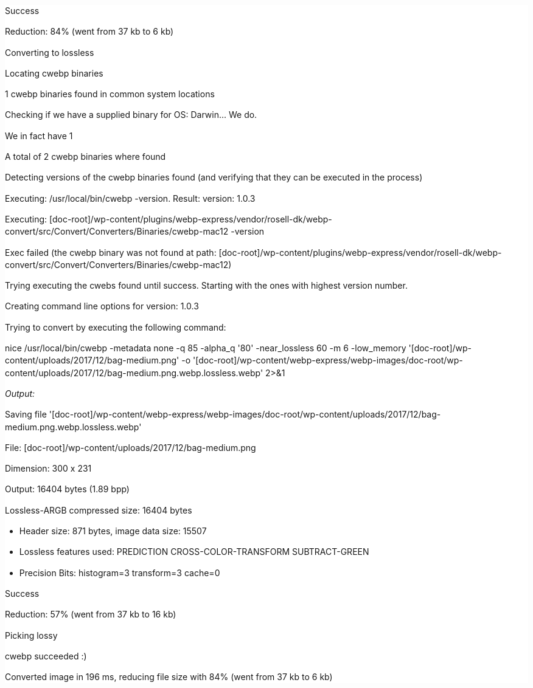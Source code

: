 Success

Reduction: 84% (went from 37 kb to 6 kb)


Converting to lossless

Locating cwebp binaries

1 cwebp binaries found in common system locations

Checking if we have a supplied binary for OS: Darwin... We do.

We in fact have 1

A total of 2 cwebp binaries where found

Detecting versions of the cwebp binaries found (and verifying that they can be executed in the process)

Executing: /usr/local/bin/cwebp -version. Result: version: 1.0.3

Executing: [doc-root]/wp-content/plugins/webp-express/vendor/rosell-dk/webp-convert/src/Convert/Converters/Binaries/cwebp-mac12 -version

Exec failed (the cwebp binary was not found at path: [doc-root]/wp-content/plugins/webp-express/vendor/rosell-dk/webp-convert/src/Convert/Converters/Binaries/cwebp-mac12)

Trying executing the cwebs found until success. Starting with the ones with highest version number.

Creating command line options for version: 1.0.3

Trying to convert by executing the following command:

nice /usr/local/bin/cwebp -metadata none -q 85 -alpha_q '80' -near_lossless 60 -m 6 -low_memory '[doc-root]/wp-content/uploads/2017/12/bag-medium.png' -o '[doc-root]/wp-content/webp-express/webp-images/doc-root/wp-content/uploads/2017/12/bag-medium.png.webp.lossless.webp' 2>&1


*Output:* 

Saving file '[doc-root]/wp-content/webp-express/webp-images/doc-root/wp-content/uploads/2017/12/bag-medium.png.webp.lossless.webp'

File:      [doc-root]/wp-content/uploads/2017/12/bag-medium.png

Dimension: 300 x 231

Output:    16404 bytes (1.89 bpp)

Lossless-ARGB compressed size: 16404 bytes

  * Header size: 871 bytes, image data size: 15507

  * Lossless features used: PREDICTION CROSS-COLOR-TRANSFORM SUBTRACT-GREEN

  * Precision Bits: histogram=3 transform=3 cache=0


Success

Reduction: 57% (went from 37 kb to 16 kb)


Picking lossy

cwebp succeeded :)


Converted image in 196 ms, reducing file size with 84% (went from 37 kb to 6 kb)

